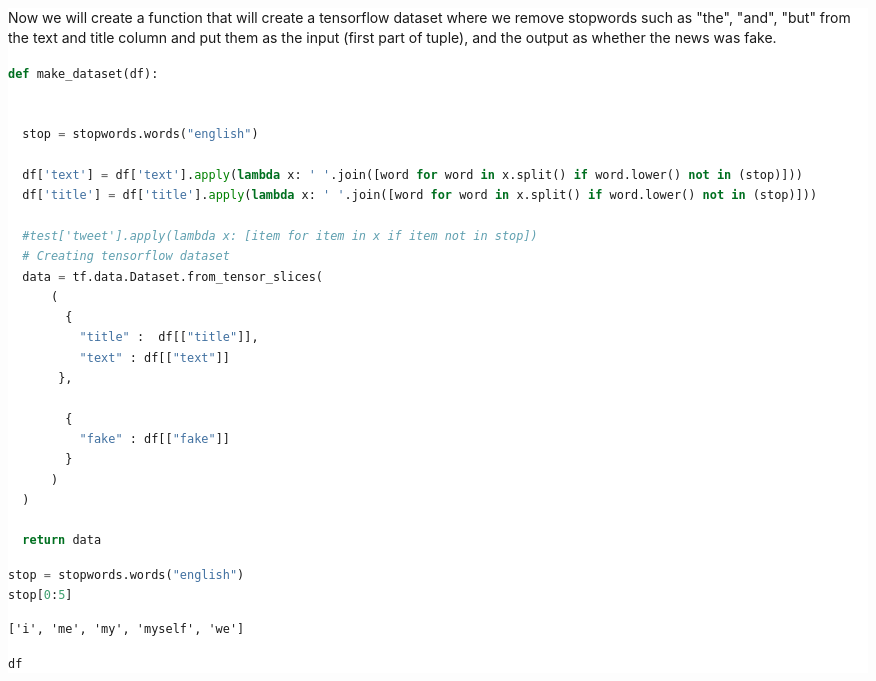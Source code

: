 Now we will create a function that will create a tensorflow dataset where we remove stopwords such as "the", "and", "but" from the text and title column and put them as the input (first part of tuple), and the output as whether the news was fake.


```python
def make_dataset(df):
  

  stop = stopwords.words("english")

  df['text'] = df['text'].apply(lambda x: ' '.join([word for word in x.split() if word.lower() not in (stop)]))
  df['title'] = df['title'].apply(lambda x: ' '.join([word for word in x.split() if word.lower() not in (stop)]))

  #test['tweet'].apply(lambda x: [item for item in x if item not in stop])
  # Creating tensorflow dataset
  data = tf.data.Dataset.from_tensor_slices(
      (
        {
          "title" :  df[["title"]],
          "text" : df[["text"]]
       },

        {
          "fake" : df[["fake"]]
        }
      )
  )

  return data
```


```python
stop = stopwords.words("english")
stop[0:5]
```




    ['i', 'me', 'my', 'myself', 'we']




```python
df
```




<div>
<style scoped>
    .dataframe tbody tr th:only-of-type {
        vertical-align: middle;
    }
